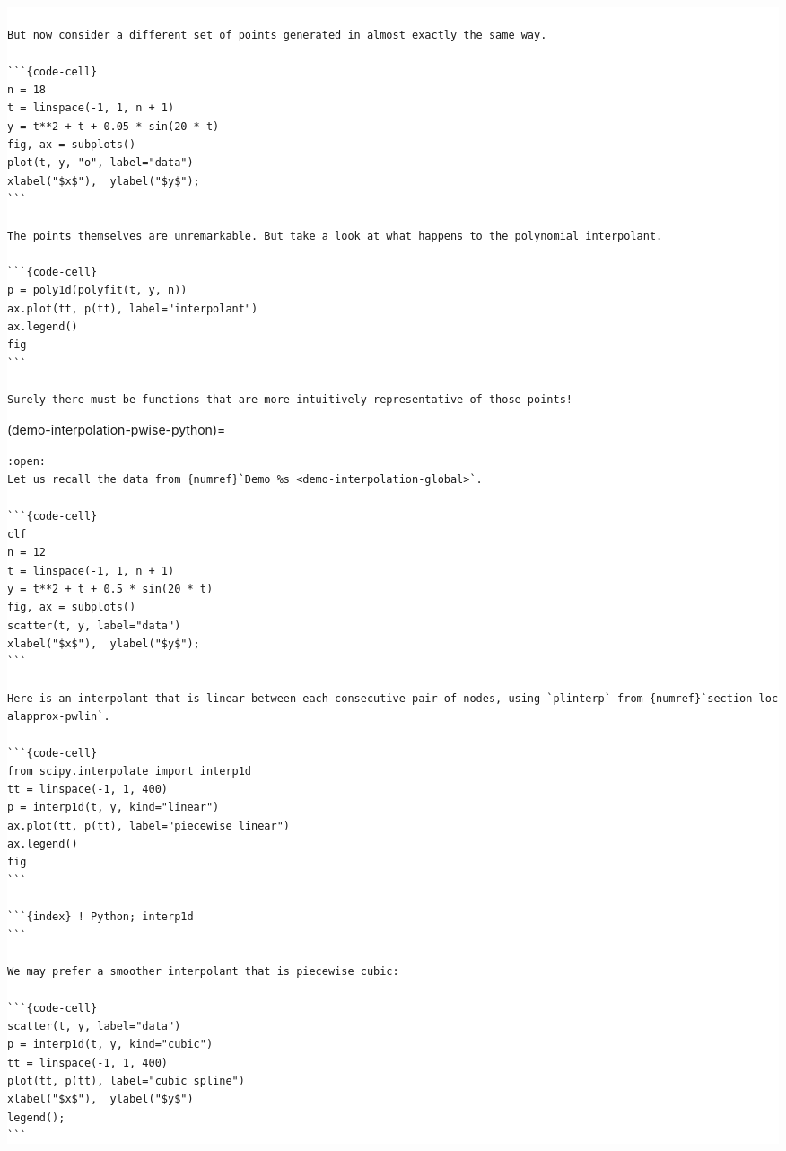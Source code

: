 ``````{dropdown} @demo-interpolation-global

But now consider a different set of points generated in almost exactly the same way.

```{code-cell}
n = 18
t = linspace(-1, 1, n + 1)
y = t**2 + t + 0.05 * sin(20 * t)
fig, ax = subplots()
plot(t, y, "o", label="data")
xlabel("$x$"),  ylabel("$y$");
```

The points themselves are unremarkable. But take a look at what happens to the polynomial interpolant.

```{code-cell}
p = poly1d(polyfit(t, y, n))
ax.plot(tt, p(tt), label="interpolant")
ax.legend()
fig
```

Surely there must be functions that are more intuitively representative of those points!
``````

(demo-interpolation-pwise-python)=
``````{dropdown} @demo-interpolation-pwise
:open:
Let us recall the data from {numref}`Demo %s <demo-interpolation-global>`.

```{code-cell}
clf
n = 12
t = linspace(-1, 1, n + 1)
y = t**2 + t + 0.5 * sin(20 * t)
fig, ax = subplots()
scatter(t, y, label="data")
xlabel("$x$"),  ylabel("$y$");
```

Here is an interpolant that is linear between each consecutive pair of nodes, using `plinterp` from {numref}`section-localapprox-pwlin`.

```{code-cell}
from scipy.interpolate import interp1d
tt = linspace(-1, 1, 400)
p = interp1d(t, y, kind="linear")
ax.plot(tt, p(tt), label="piecewise linear")
ax.legend()
fig
```

```{index} ! Python; interp1d
```

We may prefer a smoother interpolant that is piecewise cubic:

```{code-cell}
scatter(t, y, label="data")
p = interp1d(t, y, kind="cubic")
tt = linspace(-1, 1, 400)
plot(tt, p(tt), label="cubic spline")
xlabel("$x$"),  ylabel("$y$")
legend();
```
``````
